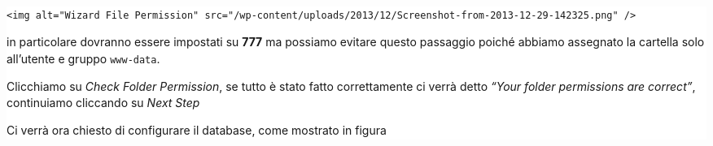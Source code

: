     <img alt="Wizard File Permission" src="/wp-content/uploads/2013/12/Screenshot-from-2013-12-29-142325.png" />
  </p>
  
  <p>
    in particolare dovranno essere impostati su <strong>777</strong> ma possiamo evitare questo passaggio poiché abbiamo assegnato la cartella solo all&#8217;utente e gruppo <code>www-data</code>.
  </p>
  
  <p>
    Clicchiamo su <em>Check Folder Permission</em>, se tutto è stato fatto correttamente ci verrà detto <em>&#8220;Your folder permissions are correct&#8221;</em>, continuiamo cliccando su <em>Next Step</em>
  </p>
  
  <p>
    Ci verrà ora chiesto di configurare il database, come mostrato in figura
  </p>
  
  <p align="center">